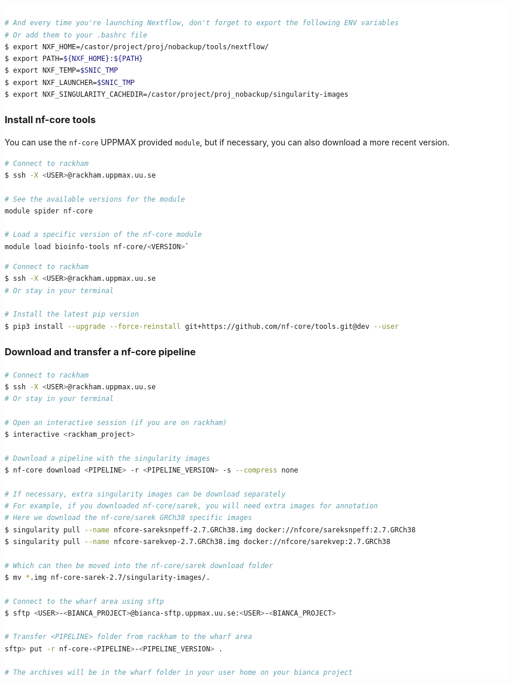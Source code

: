 ```bash

# And every time you're launching Nextflow, don't forget to export the following ENV variables
# Or add them to your .bashrc file
$ export NXF_HOME=/castor/project/proj/nobackup/tools/nextflow/
$ export PATH=${NXF_HOME}:${PATH}
$ export NXF_TEMP=$SNIC_TMP
$ export NXF_LAUNCHER=$SNIC_TMP
$ export NXF_SINGULARITY_CACHEDIR=/castor/project/proj_nobackup/singularity-images
```

### Install nf-core tools

You can use the `nf-core` UPPMAX provided `module`, but if necessary, you can also download a more recent version.

```bash
# Connect to rackham
$ ssh -X <USER>@rackham.uppmax.uu.se

# See the available versions for the module
module spider nf-core

# Load a specific version of the nf-core module
module load bioinfo-tools nf-core/<VERSION>`
```

```bash
# Connect to rackham
$ ssh -X <USER>@rackham.uppmax.uu.se
# Or stay in your terminal

# Install the latest pip version
$ pip3 install --upgrade --force-reinstall git+https://github.com/nf-core/tools.git@dev --user
```

### Download and transfer a nf-core pipeline

```bash
# Connect to rackham
$ ssh -X <USER>@rackham.uppmax.uu.se
# Or stay in your terminal

# Open an interactive session (if you are on rackham)
$ interactive <rackham_project>

# Download a pipeline with the singularity images
$ nf-core download <PIPELINE> -r <PIPELINE_VERSION> -s --compress none

# If necessary, extra singularity images can be download separately
# For example, if you downloaded nf-core/sarek, you will need extra images for annotation
# Here we download the nf-core/sarek GRCh38 specific images
$ singularity pull --name nfcore-sareksnpeff-2.7.GRCh38.img docker://nfcore/sareksnpeff:2.7.GRCh38
$ singularity pull --name nfcore-sarekvep-2.7.GRCh38.img docker://nfcore/sarekvep:2.7.GRCh38

# Which can then be moved into the nf-core/sarek download folder
$ mv *.img nf-core-sarek-2.7/singularity-images/.

# Connect to the wharf area using sftp
$ sftp <USER>-<BIANCA_PROJECT>@bianca-sftp.uppmax.uu.se:<USER>-<BIANCA_PROJECT>

# Transfer <PIPELINE> folder from rackham to the wharf area
sftp> put -r nf-core-<PIPELINE>-<PIPELINE_VERSION> .

# The archives will be in the wharf folder in your user home on your bianca project

```